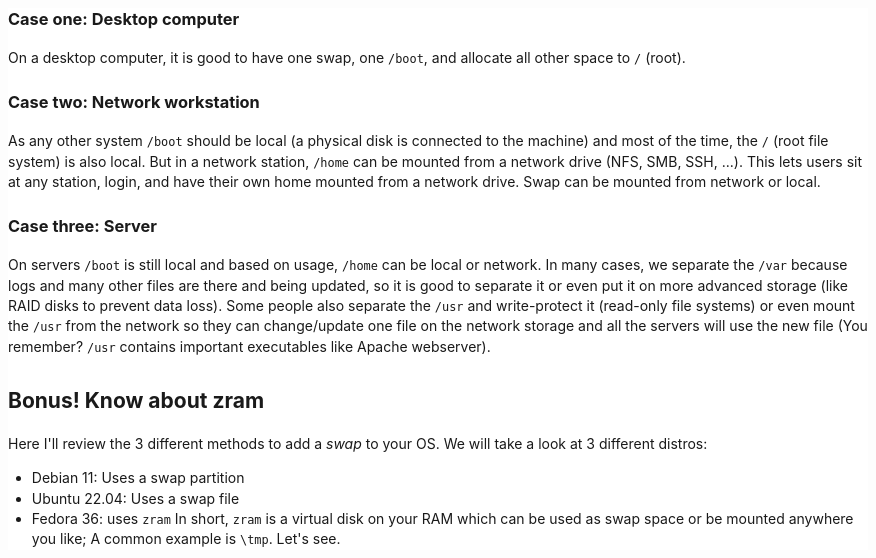 ### Case one: Desktop computer

On a desktop computer, it is good to have one swap, one `/boot`, and allocate all other space to `/` \(root\).

### Case two: Network workstation

As any other system `/boot` should be local \(a physical disk is connected to the machine\) and most of the time, the `/` \(root file system\) is also local. But in a network station, `/home` can be mounted from a network drive \(NFS, SMB, SSH, ...\). This lets users sit at any station, login, and have their own home mounted from a network drive. Swap can be mounted from network or local.

### Case three: Server

On servers `/boot` is still local and based on usage, `/home` can be local or network. In many cases, we separate the `/var` because logs and many other files are there and being updated, so it is good to separate it or even put it on more advanced storage \(like RAID disks to prevent data loss\). Some people also separate the `/usr` and write-protect it \(read-only file systems\) or even mount the `/usr` from the network so they can change/update one file on the network storage and all the servers will use the new file \(You remember? `/usr` contains important executables like Apache webserver\).

## Bonus! Know about zram
Here I'll review the 3 different methods to add a *swap* to your OS. We will take a look at 3 different distros:

- Debian 11: Uses a swap partition
- Ubuntu 22.04: Uses a swap file
- Fedora 36: uses `zram`
In short, `zram` is a virtual disk on your RAM which can be used as swap space or be mounted anywhere you like; A common example is `\tmp`. Let's see.

<iframe width="560" height="315" src="https://www.youtube.com/embed/Y6aceqC0p0Q" title="YouTube video player" frameborder="0" allow="accelerometer; autoplay; clipboard-write; encrypted-media; gyroscope; picture-in-picture" allowfullscreen></iframe>
